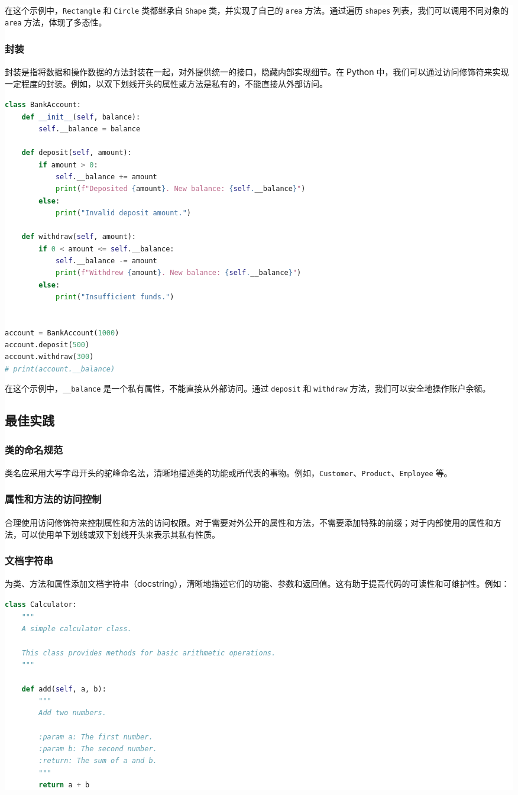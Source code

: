在这个示例中，`Rectangle` 和 `Circle` 类都继承自 `Shape` 类，并实现了自己的 `area` 方法。通过遍历 `shapes` 列表，我们可以调用不同对象的 `area` 方法，体现了多态性。

### 封装
封装是指将数据和操作数据的方法封装在一起，对外提供统一的接口，隐藏内部实现细节。在 Python 中，我们可以通过访问修饰符来实现一定程度的封装。例如，以双下划线开头的属性或方法是私有的，不能直接从外部访问。

```python
class BankAccount:
    def __init__(self, balance):
        self.__balance = balance

    def deposit(self, amount):
        if amount > 0:
            self.__balance += amount
            print(f"Deposited {amount}. New balance: {self.__balance}")
        else:
            print("Invalid deposit amount.")

    def withdraw(self, amount):
        if 0 < amount <= self.__balance:
            self.__balance -= amount
            print(f"Withdrew {amount}. New balance: {self.__balance}")
        else:
            print("Insufficient funds.")


account = BankAccount(1000)
account.deposit(500)  
account.withdraw(300)  
# print(account.__balance)  
```

在这个示例中，`__balance` 是一个私有属性，不能直接从外部访问。通过 `deposit` 和 `withdraw` 方法，我们可以安全地操作账户余额。

## 最佳实践
### 类的命名规范
类名应采用大写字母开头的驼峰命名法，清晰地描述类的功能或所代表的事物。例如，`Customer`、`Product`、`Employee` 等。

### 属性和方法的访问控制
合理使用访问修饰符来控制属性和方法的访问权限。对于需要对外公开的属性和方法，不需要添加特殊的前缀；对于内部使用的属性和方法，可以使用单下划线或双下划线开头来表示其私有性质。

### 文档字符串
为类、方法和属性添加文档字符串（docstring），清晰地描述它们的功能、参数和返回值。这有助于提高代码的可读性和可维护性。例如：

```python
class Calculator:
    """
    A simple calculator class.

    This class provides methods for basic arithmetic operations.
    """

    def add(self, a, b):
        """
        Add two numbers.

        :param a: The first number.
        :param b: The second number.
        :return: The sum of a and b.
        """
        return a + b

```